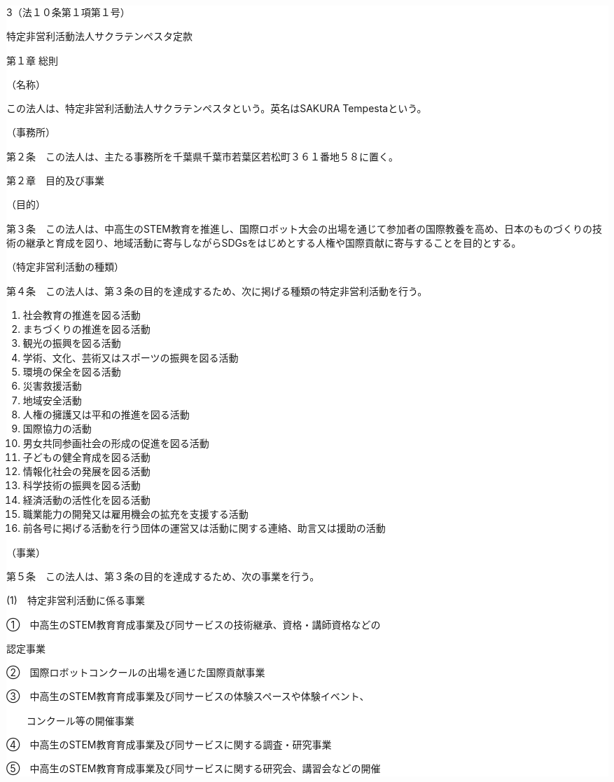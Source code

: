 3（法１０条第１項第１号）

特定非営利活動法人サクラテンペスタ定款

第１章  総則

（名称）

この法人は、特定非営利活動法人サクラテンペスタという。英名はSAKURA Tempestaという。

（事務所）

第２条　この法人は、主たる事務所を千葉県千葉市若葉区若松町３６１番地５８に置く。

第２章　目的及び事業

（目的）

第３条　この法人は、中高生のSTEM教育を推進し、国際ロボット大会の出場を通じて参加者の国際教養を高め、日本のものづくりの技術の継承と育成を図り、地域活動に寄与しながらSDGsをはじめとする人権や国際貢献に寄与することを目的とする。

（特定非営利活動の種類）

第４条　この法人は、第３条の目的を達成するため、次に掲げる種類の特定非営利活動を行う。

1. 社会教育の推進を図る活動
1. まちづくりの推進を図る活動
1. 観光の振興を図る活動
1. 学術、文化、芸術又はスポーツの振興を図る活動
1. 環境の保全を図る活動
1. 災害救援活動
1. 地域安全活動
1. 人権の擁護又は平和の推進を図る活動
1. 国際協力の活動
1. 男女共同参画社会の形成の促進を図る活動
1. 子どもの健全育成を図る活動
1. 情報化社会の発展を図る活動
1. 科学技術の振興を図る活動
1. 経済活動の活性化を図る活動
1. 職業能力の開発又は雇用機会の拡充を支援する活動
1. 前各号に掲げる活動を行う団体の運営又は活動に関する連絡、助言又は援助の活動

（事業）

第５条　この法人は、第３条の目的を達成するため、次の事業を行う。

(1)　特定非営利活動に係る事業

①　中高生のSTEM教育育成事業及び同サービスの技術継承、資格・講師資格などの

認定事業

②　国際ロボットコンクールの出場を通じた国際貢献事業

③　中高生のSTEM教育育成事業及び同サービスの体験スペースや体験イベント、

`    `コンクール等の開催事業

④　中高生のSTEM教育育成事業及び同サービスに関する調査・研究事業

⑤　中高生のSTEM教育育成事業及び同サービスに関する研究会、講習会などの開催
